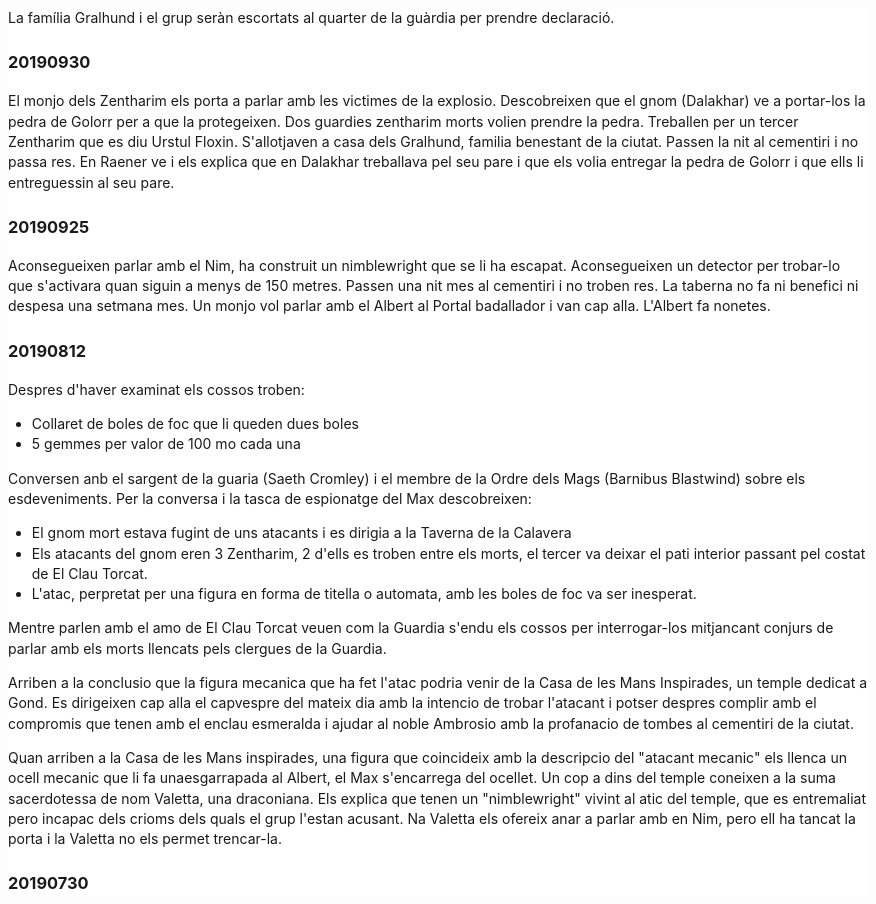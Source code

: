 La família Gralhund i el grup seràn escortats al quarter de la guàrdia per prendre declaració.


### 20190930 ###

El monjo dels Zentharim els porta a parlar amb les victimes de la explosio.
Descobreixen que el gnom (Dalakhar) ve a portar-los la pedra de Golorr per a que la protegeixen.
Dos guardies zentharim morts volien prendre la pedra. Treballen per un tercer Zentharim que es diu Urstul Floxin. S'allotjaven a casa dels Gralhund, familia benestant de la ciutat.
Passen la nit al cementiri i no passa res.
En Raener ve i els explica que en Dalakhar treballava pel seu pare i que els volia entregar la pedra de Golorr i que ells li entreguessin al seu pare.


### 20190925 ###

Aconsegueixen parlar amb el Nim, ha construit un nimblewright que se li ha
escapat. Aconsegueixen un detector per trobar-lo que s'activara quan siguin a
menys de 150 metres.
Passen una nit mes al cementiri i no troben res.
La taberna no fa ni benefici ni despesa una setmana mes.
Un monjo vol parlar amb el Albert al Portal badallador i van cap alla. 
L'Albert fa nonetes.


### 20190812 ### 

Despres d'haver examinat els cossos troben:
 - Collaret de boles de foc que li queden dues boles
 - 5 gemmes per valor de 100 mo cada una

Conversen anb el sargent de la guaria (Saeth Cromley) i el membre de la Ordre dels Mags (Barnibus Blastwind) sobre els esdeveniments. Per la conversa i la tasca de espionatge del Max descobreixen:
 - El gnom mort estava fugint de uns atacants i es dirigia a la Taverna de la Calavera
 - Els atacants del gnom eren 3 Zentharim, 2 d'ells es troben entre els morts, el tercer va deixar el pati interior passant pel costat de El Clau Torcat.
 - L'atac, perpretat per una figura en forma de titella o automata, amb les boles de foc va ser inesperat.

Mentre parlen amb el amo de El Clau Torcat veuen com la Guardia s'endu els cossos per interrogar-los mitjancant conjurs de parlar amb els morts llencats pels clergues de la Guardia.

Arriben a la conclusio que la figura mecanica que ha fet l'atac podria venir de la Casa de les Mans Inspirades, un temple dedicat a Gond. Es dirigeixen cap alla el capvespre del mateix dia amb la intencio de trobar l'atacant i potser despres complir amb el compromis que tenen amb el enclau esmeralda i ajudar al noble Ambrosio amb la profanacio de tombes al cementiri de la ciutat.

Quan arriben a la Casa de les Mans inspirades, una figura que coincideix amb la descripcio del "atacant mecanic" els llenca un ocell mecanic que li fa unaesgarrapada al Albert, el Max s'encarrega del ocellet. Un cop a dins del temple coneixen a la suma sacerdotessa de nom Valetta, una draconiana. Els explica que tenen un "nimblewright" vivint al atic del temple, que es entremaliat pero incapac dels crioms dels quals el grup l'estan acusant. Na Valetta els ofereix anar a parlar amb en Nim, pero ell ha tancat la porta i la Valetta no els permet trencar-la.


### 20190730 ###

